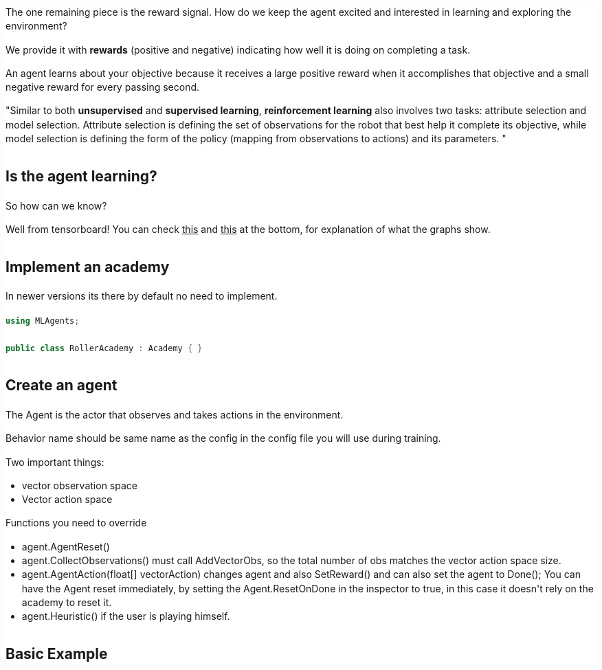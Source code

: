 The one remaining piece is the reward signal. How do we keep the agent excited and interested in learning and exploring the environment?

We provide it with **rewards** (positive and negative) indicating how well it is doing on completing a task.

An agent learns about your objective because it receives a large positive reward when it accomplishes that objective and a small negative reward for every passing second.

"Similar to both **unsupervised** and **supervised learning**, **reinforcement learning** also involves two tasks: attribute selection and model selection. Attribute selection is defining the set of observations for the robot that best help it complete its objective, while model selection is defining the form of the policy (mapping from observations to actions) and its parameters. "

## Is the agent learning?

So how can we know?

Well from tensorboard! You can check [this](https://github.com/Unity-Technologies/ml-agents/blob/release-0.13.1/docs/Training-PPO.md) and [this](https://github.com/Unity-Technologies/ml-agents/blob/release-0.13.1/docs/Getting-Started-with-Balance-Ball.md) at the bottom, for explanation of what the graphs show.

## Implement an academy

In newer versions its there by default no need to implement.

```cs
using MLAgents;

public class RollerAcademy : Academy { }
```

## Create an agent

The Agent is the actor that observes and takes actions in the environment.

Behavior name should be same name as the config in the config file you will use during training.

Two important things:

- vector observation space
- Vector action space

Functions you need to override

- agent.AgentReset()
- agent.CollectObservations() must call AddVectorObs, so the total number of obs matches the vector action space size.
- agent.AgentAction(float[] vectorAction) changes agent and also SetReward() and can also set the agent to Done(); You can have the Agent reset immediately, by setting the Agent.ResetOnDone in the inspector to true, in this case it doesn't rely on the academy to reset it.
- agent.Heuristic() if the user is playing himself.

## Basic Example
